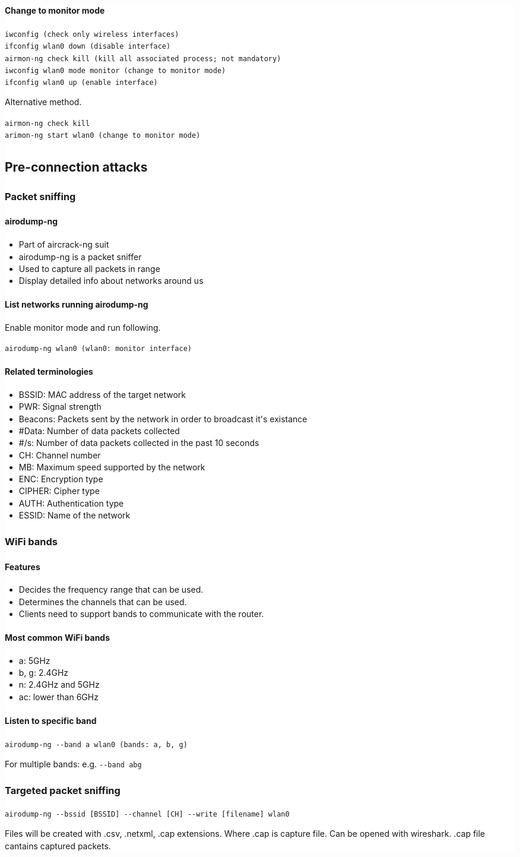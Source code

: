 #### Change to monitor mode
```
iwconfig (check only wireless interfaces)
ifconfig wlan0 down (disable interface)
airmon-ng check kill (kill all associated process; not mandatory)
iwconfig wlan0 mode monitor (change to monitor mode)
ifconfig wlan0 up (enable interface)
```
Alternative method.
```
airmon-ng check kill
arimon-ng start wlan0 (change to monitor mode)
```

## Pre-connection attacks
### Packet sniffing
#### airodump-ng
* Part of aircrack-ng suit
* airodump-ng is a packet sniffer
* Used to capture all packets in range
* Display detailed info about networks around us
#### List networks running airodump-ng
Enable monitor mode and run following.
```
airodump-ng wlan0 (wlan0: monitor interface)
```
#### Related terminologies
* BSSID: MAC address of the target network
* PWR: Signal strength
* Beacons: Packets sent by the network in order to broadcast it's existance
* #Data: Number of data packets collected
* #/s: Number of data packets collected in the past 10 seconds
* CH: Channel number
* MB: Maximum speed supported by the network
* ENC: Encryption type
* CIPHER: Cipher type
* AUTH: Authentication type
* ESSID: Name of the network
### WiFi bands
#### Features
* Decides the frequency range that can be used.
* Determines the channels that can be used.
* Clients need to support bands to communicate with the router.
#### Most common WiFi bands
* a: 5GHz
* b, g: 2.4GHz
* n: 2.4GHz and 5GHz
* ac: lower than 6GHz
#### Listen to specific band
```
airodump-ng --band a wlan0 (bands: a, b, g)
```
For multiple bands: e.g. `--band abg`
### Targeted packet sniffing
```
airodump-ng --bssid [BSSID] --channel [CH] --write [filename] wlan0
```
Files will be created with .csv, .netxml, .cap extensions. Where .cap is capture file. Can be opened with wireshark. .cap file cantains captured packets.